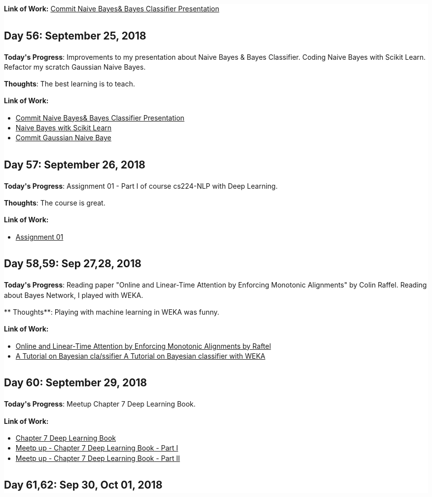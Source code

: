 **Link of Work:** [Commit Naive Bayes& Bayes Classifier Presentation](https://github.com/marbramen/100DaysOfMLCode/blob/master/Day%2055%20Lesson%2002%20-%20Bayes%20%26%20Naive%20Bayes.pdf)


## Day 56: September 25, 2018

**Today's Progress**: Improvements to my presentation about Naive Bayes & Bayes Classifier. Coding Naive Bayes with Scikit Learn. Refactor my scratch Gaussian Naive Bayes.

**Thoughts**:  The best learning is to teach.

**Link of Work:** 
- [Commit Naive Bayes& Bayes Classifier Presentation](https://github.com/marbramen/100DaysOfMLCode/blob/master/Day%2055%20Lesson%2002%20-%20Bayes%20%26%20Naive%20Bayes.pdf)
- [Naive Bayes witk Scikit Learn](https://github.com/marbramen/100DaysOfMLCode/blob/master/Day%2056%20-%20Naive%20Bayes%20with%20Scikit%20Learn.ipynb)
- [Commit Gaussian Naive Baye ](https://github.com/marbramen/100DaysOfMLCode/blob/master/Day%2051%20-%20Naive%20Bayes%20with%20Gaussian%20Density%20Function.ipynb)


## Day 57: September 26, 2018

**Today's Progress**: Assignment 01 - Part I of course cs224-NLP with Deep Learning.

**Thoughts**:  The course is great.

**Link of Work:** 
- [Assignment 01](http://web.stanford.edu/class/cs224n/assignment1/index.html)


## Day 58,59: Sep 27,28, 2018 

**Today's Progress**: Reading paper "Online and Linear-Time Attention by Enforcing Monotonic Alignments" by Colin Raffel. Reading about Bayes Network, I played with WEKA. 

** Thoughts**: Playing with machine learning in WEKA was funny.

**Link of Work:**
- [Online and Linear-Time Attention by Enforcing Monotonic Alignments by Raftel](https://arxiv.org/abs/1704.00784)
- [A Tutorial on Bayesian cla/ssifier A Tutorial on Bayesian classifier with WEKA](http://web.ydu.edu.tw/~alan9956/docu/refer/BayesWEKA.pdf)


## Day 60: September 29, 2018

**Today's Progress**: Meetup Chapter 7 Deep Learning Book. 

**Link of Work:**
- [Chapter 7 Deep Learning Book](https://www.deeplearningbook.org/contents/regularization.html)
- [Meetp up - Chapter 7 Deep Learning Book - Part I](https://www.youtube.com/watch?v=NzkuFAzFjGM)
- [Meetp up - Chapter 7 Deep Learning Book - Part II](https://www.youtube.com/watch?v=YzDBpYUL-uQ)


## Day 61,62: Sep 30, Oct 01, 2018

